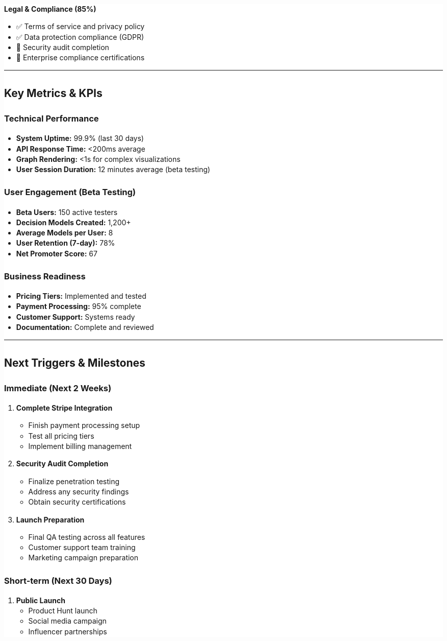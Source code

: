 **Legal & Compliance (85%)**
- ✅ Terms of service and privacy policy
- ✅ Data protection compliance (GDPR)
- 🔄 Security audit completion
- 🔄 Enterprise compliance certifications

---

## Key Metrics & KPIs

### Technical Performance
- **System Uptime:** 99.9% (last 30 days)
- **API Response Time:** <200ms average
- **Graph Rendering:** <1s for complex visualizations
- **User Session Duration:** 12 minutes average (beta testing)

### User Engagement (Beta Testing)
- **Beta Users:** 150 active testers
- **Decision Models Created:** 1,200+
- **Average Models per User:** 8
- **User Retention (7-day):** 78%
- **Net Promoter Score:** 67

### Business Readiness
- **Pricing Tiers:** Implemented and tested
- **Payment Processing:** 95% complete
- **Customer Support:** Systems ready
- **Documentation:** Complete and reviewed

---

## Next Triggers & Milestones

### Immediate (Next 2 Weeks)
1. **Complete Stripe Integration**
   - Finish payment processing setup
   - Test all pricing tiers
   - Implement billing management

2. **Security Audit Completion**
   - Finalize penetration testing
   - Address any security findings
   - Obtain security certifications

3. **Launch Preparation**
   - Final QA testing across all features
   - Customer support team training
   - Marketing campaign preparation

### Short-term (Next 30 Days)
1. **Public Launch**
   - Product Hunt launch
   - Social media campaign
   - Influencer partnerships
